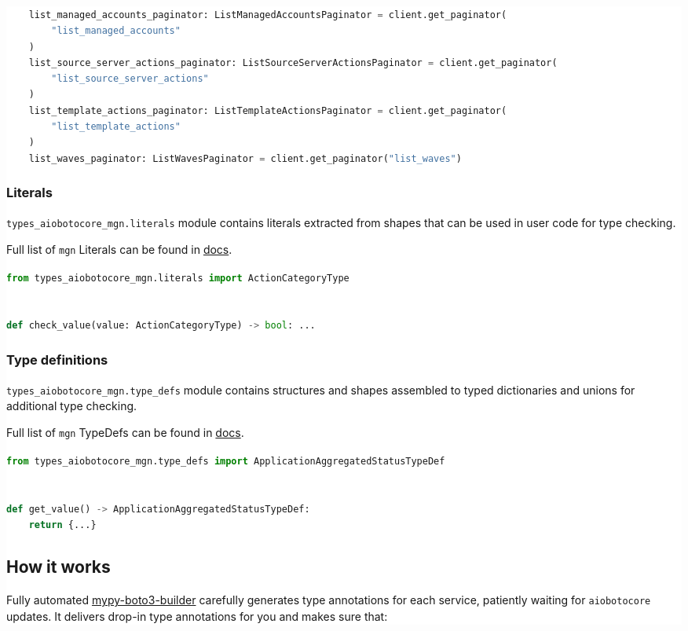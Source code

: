 ```python
    list_managed_accounts_paginator: ListManagedAccountsPaginator = client.get_paginator(
        "list_managed_accounts"
    )
    list_source_server_actions_paginator: ListSourceServerActionsPaginator = client.get_paginator(
        "list_source_server_actions"
    )
    list_template_actions_paginator: ListTemplateActionsPaginator = client.get_paginator(
        "list_template_actions"
    )
    list_waves_paginator: ListWavesPaginator = client.get_paginator("list_waves")
```

<a id="literals"></a>

### Literals

`types_aiobotocore_mgn.literals` module contains literals extracted from shapes
that can be used in user code for type checking.

Full list of `mgn` Literals can be found in
[docs](https://youtype.github.io/types_aiobotocore_docs/types_aiobotocore_mgn/literals/).

```python
from types_aiobotocore_mgn.literals import ActionCategoryType


def check_value(value: ActionCategoryType) -> bool: ...
```

<a id="type-definitions"></a>

### Type definitions

`types_aiobotocore_mgn.type_defs` module contains structures and shapes
assembled to typed dictionaries and unions for additional type checking.

Full list of `mgn` TypeDefs can be found in
[docs](https://youtype.github.io/types_aiobotocore_docs/types_aiobotocore_mgn/type_defs/).

```python
from types_aiobotocore_mgn.type_defs import ApplicationAggregatedStatusTypeDef


def get_value() -> ApplicationAggregatedStatusTypeDef:
    return {...}
```

<a id="how-it-works"></a>

## How it works

Fully automated
[mypy-boto3-builder](https://github.com/youtype/mypy_boto3_builder) carefully
generates type annotations for each service, patiently waiting for
`aiobotocore` updates. It delivers drop-in type annotations for you and makes
sure that:
